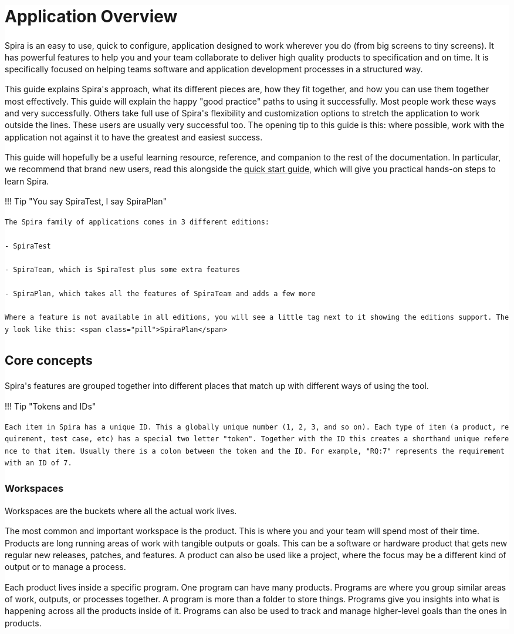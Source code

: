 # Application Overview

Spira is an easy to use, quick to configure, application designed to work wherever you do (from big screens to tiny screens). It has powerful features to help you and your team collaborate to deliver high quality products to specification and on time. It is specifically focused on helping teams software and application development processes in a structured way.

This guide explains Spira's approach, what its different pieces are, how they fit together, and how you can use them together most effectively. This guide will explain the happy "good practice" paths to using it successfully. Most people work these ways and very successfully. Others take full use of Spira's flexibility and customization options to stretch the application to work outside the lines. These users are usually very successful too. The opening tip to this guide is this: where possible, work with the application not against it to have the greatest and easiest success.

This guide will hopefully be a useful learning resource, reference, and companion to the rest of the documentation. In particular, we recommend that brand new users, read this alongside the <a href="#">quick start guide</a>, which will give you practical hands-on steps to learn Spira.

!!! Tip "You say SpiraTest, I say SpiraPlan"

    The Spira family of applications comes in 3 different editions:

    - SpiraTest

    - SpiraTeam, which is SpiraTest plus some extra features

    - SpiraPlan, which takes all the features of SpiraTeam and adds a few more

    Where a feature is not available in all editions, you will see a little tag next to it showing the editions support. They look like this: <span class="pill">SpiraPlan</span>

## Core concepts

Spira's features are grouped together into different places that match up with different ways of using the tool.

!!! Tip "Tokens and IDs"

    Each item in Spira has a unique ID. This a globally unique number (1, 2, 3, and so on). Each type of item (a product, requirement, test case, etc) has a special two letter "token". Together with the ID this creates a shorthand unique reference to that item. Usually there is a colon between the token and the ID. For example, "RQ:7" represents the requirement with an ID of 7.

### Workspaces

Workspaces are the buckets where all the actual work lives.

The most common and important workspace is the product. This is where you and your team will spend most of their time. Products are long running areas of work with tangible outputs or goals. This can be a software or hardware product that gets new regular new releases, patches, and features. A product can also be used like a project, where the focus may be a different kind of output or to manage a process.

Each product lives inside a specific program. One program can have many products. Programs are where you group similar areas of work, outputs, or processes together. A program is more than a folder to store things. Programs give you insights into what is happening across all the products inside of it. Programs can also be used to track and manage higher-level goals than the ones in products.
